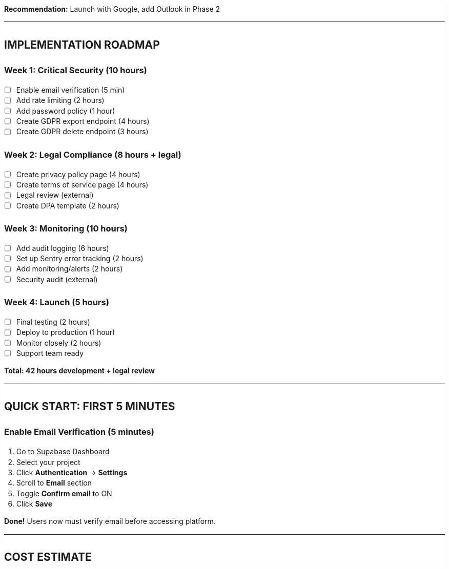 **Recommendation:** Launch with Google, add Outlook in Phase 2

---

## IMPLEMENTATION ROADMAP

### Week 1: Critical Security (10 hours)
- [ ] Enable email verification (5 min)
- [ ] Add rate limiting (2 hours)
- [ ] Add password policy (1 hour)
- [ ] Create GDPR export endpoint (4 hours)
- [ ] Create GDPR delete endpoint (3 hours)

### Week 2: Legal Compliance (8 hours + legal)
- [ ] Create privacy policy page (4 hours)
- [ ] Create terms of service page (4 hours)
- [ ] Legal review (external)
- [ ] Create DPA template (2 hours)

### Week 3: Monitoring (10 hours)
- [ ] Add audit logging (6 hours)
- [ ] Set up Sentry error tracking (2 hours)
- [ ] Add monitoring/alerts (2 hours)
- [ ] Security audit (external)

### Week 4: Launch (5 hours)
- [ ] Final testing (2 hours)
- [ ] Deploy to production (1 hour)
- [ ] Monitor closely (2 hours)
- [ ] Support team ready

**Total: 42 hours development + legal review**

---

## QUICK START: FIRST 5 MINUTES

### Enable Email Verification (5 minutes)

1. Go to [Supabase Dashboard](https://app.supabase.com)
2. Select your project
3. Click **Authentication** → **Settings**
4. Scroll to **Email** section
5. Toggle **Confirm email** to ON
6. Click **Save**

**Done!** Users now must verify email before accessing platform.

---

## COST ESTIMATE

